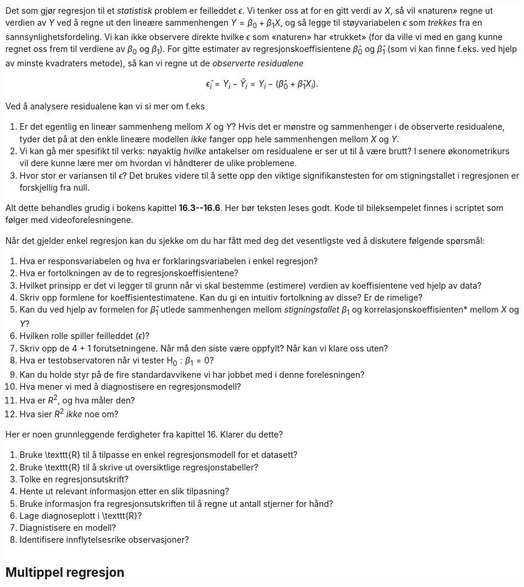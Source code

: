Det som gjør regresjon til et *statistisk* problem er feilleddet $\epsilon$. Vi tenker oss at for en gitt verdi av $X$, så vil «naturen» regne ut verdien av $Y$ ved å regne ut den lineære sammenhengen $Y = \beta_0 + \beta_1 X$, og så legge til støyvariabelen $\epsilon$ som *trekkes* fra en sannsynlighetsfordeling. Vi kan ikke observere direkte hvilke $\epsilon$ som «naturen» har «trukket» (for da ville vi med en gang kunne regnet oss frem til verdiene av $\beta_0$ og $\beta_1$). For gitte estimater av regresjonskoeffisientene $\widehat \beta_0$ og $\widehat \beta_1$ (som vi kan finne f.eks. ved hjelp av minste kvadraters metode), så kan vi regne ut de *observerte residualene* 

$$\widehat\epsilon_i = Y_i - \widehat Y_i = Y_i - (\widehat \beta_0 + \widehat \beta_1 X_i).$$

Ved å analysere residualene kan vi si mer om f.eks

1. Er det egentlig en lineær sammenheng mellom $X$ og $Y$? Hvis det er mønstre og sammenhenger i de observerte residualene, tyder det på at den enkle lineære modellen *ikke* fanger opp hele sammenhengen mellom $X$ og $Y$.
2. Vi kan gå mer spesifikt til verks: nøyaktig *hvilke* antakelser om residualene er ser ut til å være brutt? I senere økonometrikurs vil dere kunne lære mer om hvordan vi håndterer de ulike problemene. 
3. Hvor stor er variansen til $\epsilon$? Det brukes videre til å sette opp den viktige signifikanstesten for om stigningstallet i regresjonen er forskjellig fra null.

Alt dette behandles grudig i bokens kapittel **16.3--16.6**. Her bør teksten leses godt. Kode til bileksempelet finnes i scriptet som følger med videoforelesningene.

Når det gjelder enkel regresjon kan du sjekke om du har fått med deg det vesentligste ved å diskutere følgende spørsmål:

1. Hva er responsvariabelen og hva er forklaringsvariabelen i enkel regresjon?
1. Hva er fortolkningen av de to regresjonskoeffisientene?
1. Hvilket prinsipp er det vi legger til grunn når vi skal bestemme (estimere) verdien av koeffisientene ved hjelp av data?
1. Skriv opp formlene for koeffisientestimatene. Kan du gi en intuitiv fortolkning av disse? Er de rimelige? 
1. Kan du ved hjelp av formelen for $\widehat\beta_1$ utlede sammenhengen mellom *stigningstallet* $\beta_1$ og korrelasjonskoeffisienten* mellom $X$ og $Y$?
1. Hvilken rolle spiller feilleddet ($\epsilon$)?
1. Skriv opp de 4 + 1 forutsetningene. Når må den siste være oppfylt? Når kan vi klare oss uten?
1. Hva er testobservatoren når vi tester H$_0: \beta_1 = 0$?
1. Kan du holde styr på de fire standardavvikene vi har jobbet med i denne forelesningen?
1. Hva mener vi med å diagnostisere en regresjonsmodell?
1. Hva er $R^2$, og hva måler den?
1. Hva sier $R^2$ *ikke* noe om?

Her er noen grunnleggende ferdigheter fra kapittel 16. Klarer du dette? 

1. Bruke \texttt{R} til å tilpasse en enkel regresjonsmodell for et datasett?
1. Bruke \texttt{R} til å skrive ut oversiktlige regresjonstabeller?
1. Tolke en regresjonsutskrift?
1. Hente ut relevant informasjon etter en slik tilpasning?
1. Bruke informasjon fra regresjonsutskriften til å regne ut antall stjerner for hånd?
1. Lage diagnoseplott i \texttt{R}?
1. Diagnistisere en modell?
1. Identifisere innflytelsesrike observasjoner?

## Multippel regresjon
